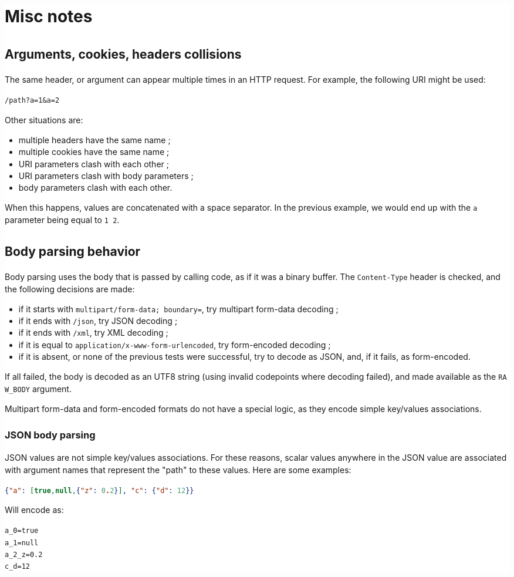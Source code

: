 # Misc notes

## Arguments, cookies, headers collisions

The same header, or argument can appear multiple times in an HTTP request. For example, the following URI might be used:

```
/path?a=1&a=2
```

Other situations are:

  * multiple headers have the same name ;
  * multiple cookies have the same name ;
  * URI parameters clash with each other ;
  * URI parameters clash with body parameters ;
  * body parameters clash with each other.

When this happens, values are concatenated with a space separator. In the previous example, we would end up with the `a` parameter being equal to `1 2`.

## Body parsing behavior

Body parsing uses the body that is passed by calling code, as if it was a binary buffer.
The `Content-Type` header is checked, and the following decisions are made:

  * if it starts with `multipart/form-data; boundary=`, try multipart form-data decoding ;
  * if it ends with `/json`, try JSON decoding ;
  * if it ends with `/xml`, try XML decoding ;
  * if it is equal to `application/x-www-form-urlencoded`, try form-encoded decoding ;
  * if it is absent, or none of the previous tests were successful, try to decode as JSON, and, if it fails, as form-encoded.

If all failed, the body is decoded as an UTF8 string (using invalid codepoints where decoding failed), and made available as the `RAW_BODY` argument.

Multipart form-data and form-encoded formats do not have a special logic, as they encode simple key/values associations.

### JSON body parsing

JSON values are not simple key/values associations. For these reasons, scalar values anywhere in the JSON value are associated with argument names that represent the "path" to these values. Here are some examples:

```json
{"a": [true,null,{"z": 0.2}], "c": {"d": 12}}
```

Will encode as:

```
a_0=true
a_1=null
a_2_z=0.2
c_d=12
```
